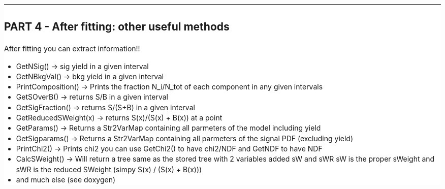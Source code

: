 

----------------------------------------------------------

## PART 4 - After fitting: other useful methods

After fitting you can extract information!!

- GetNSig()            -> sig yield in a given interval
- GetNBkgVal()         -> bkg yield in a given interval
- PrintComposition()   -> Prints the fraction N_i/N_tot of each component in any given intervals
- GetSOverB()          -> returns S/B in a given interval
- GetSigFraction()          -> returns S/(S+B) in a given interval
- GetReducedSWeight(x) -> returns S(x)/(S(x) + B(x)) at a point
- GetParams()          -> Returns a Str2VarMap containing all parmeters of the model including yield
- GetSigparams()       -> Returns a Str2VarMap containing all parmeters of the signal PDF (excluding yield)
- PrintChi2()          -> Prints chi2 you can use GetChi2() to have chi2/NDF and GetNDF to have NDF
- CalcSWeight()        -> Will return a tree same as the stored tree with 2 variables added sW and sWR
	                          sW is the proper sWeight and sWR is the reduced SWeight (simpy S(x) / (S(x) + B(x)))
- and much else (see doxygen)	




